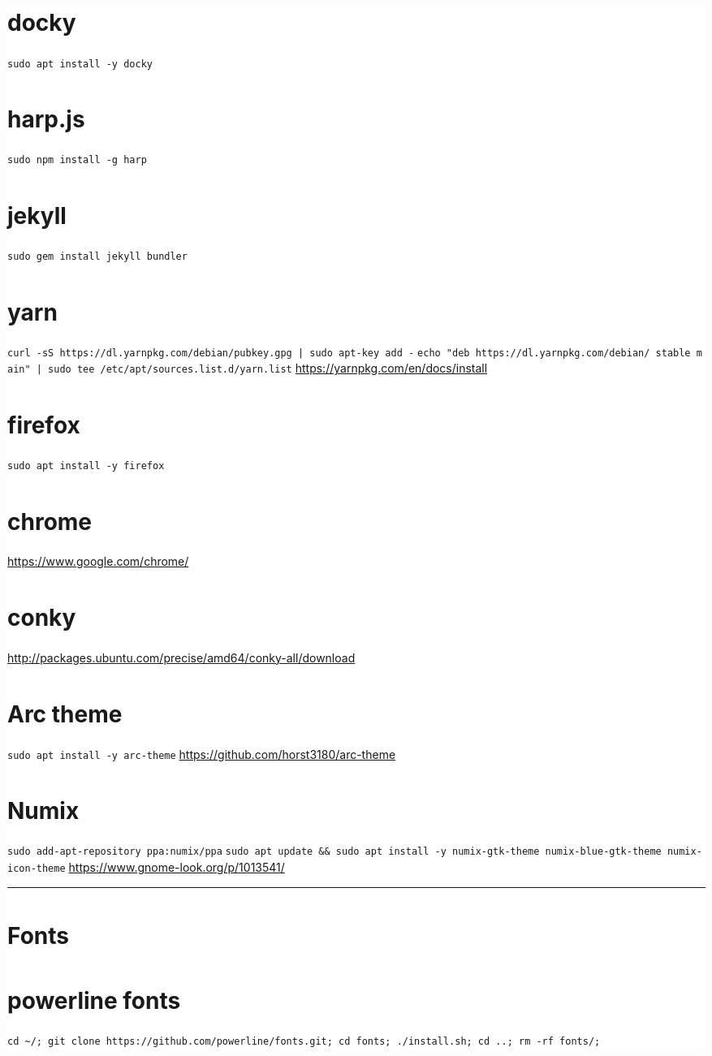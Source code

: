 # docky
`sudo apt install -y docky`

# harp.js
`sudo npm install -g harp`

# jekyll
`sudo gem install jekyll bundler`

# yarn
`curl -sS https://dl.yarnpkg.com/debian/pubkey.gpg | sudo apt-key add -`
`echo "deb https://dl.yarnpkg.com/debian/ stable main" | sudo tee /etc/apt/sources.list.d/yarn.list`
https://yarnpkg.com/en/docs/install

# firefox
`sudo apt install -y firefox`

# chrome
https://www.google.com/chrome/

# conky
http://packages.ubuntu.com/precise/amd64/conky-all/download

# Arc theme
`sudo apt install -y arc-theme`
https://github.com/horst3180/arc-theme

# Numix
`sudo add-apt-repository ppa:numix/ppa`
`sudo apt update && sudo apt install -y numix-gtk-theme numix-blue-gtk-theme numix-icon-theme`
https://www.gnome-look.org/p/1013541/

---

# Fonts

# powerline fonts
`cd ~/; git clone https://github.com/powerline/fonts.git; cd fonts; ./install.sh; cd ..; rm -rf fonts/;`
